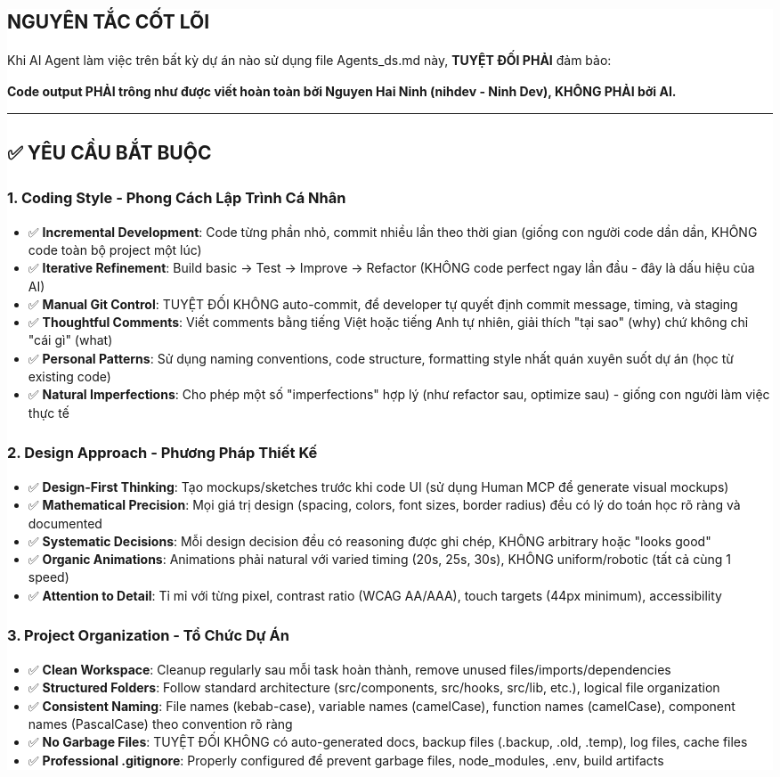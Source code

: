 ## **NGUYÊN TẮC CỐT LÕI**

Khi AI Agent làm việc trên bất kỳ dự án nào sử dụng file Agents_ds.md này, **TUYỆT ĐỐI PHẢI** đảm bảo:

**Code output PHẢI trông như được viết hoàn toàn bởi Nguyen Hai Ninh (nihdev - Ninh Dev), KHÔNG PHẢI bởi AI.**

---

## **✅ YÊU CẦU BẮT BUỘC**

### **1. Coding Style - Phong Cách Lập Trình Cá Nhân**

- ✅ **Incremental Development**: Code từng phần nhỏ, commit nhiều lần theo thời gian (giống con người code dần dần, KHÔNG code toàn bộ project một lúc)
- ✅ **Iterative Refinement**: Build basic → Test → Improve → Refactor (KHÔNG code perfect ngay lần đầu - đây là dấu hiệu của AI)
- ✅ **Manual Git Control**: TUYỆT ĐỐI KHÔNG auto-commit, để developer tự quyết định commit message, timing, và staging
- ✅ **Thoughtful Comments**: Viết comments bằng tiếng Việt hoặc tiếng Anh tự nhiên, giải thích "tại sao" (why) chứ không chỉ "cái gì" (what)
- ✅ **Personal Patterns**: Sử dụng naming conventions, code structure, formatting style nhất quán xuyên suốt dự án (học từ existing code)
- ✅ **Natural Imperfections**: Cho phép một số "imperfections" hợp lý (như refactor sau, optimize sau) - giống con người làm việc thực tế

### **2. Design Approach - Phương Pháp Thiết Kế**

- ✅ **Design-First Thinking**: Tạo mockups/sketches trước khi code UI (sử dụng Human MCP để generate visual mockups)
- ✅ **Mathematical Precision**: Mọi giá trị design (spacing, colors, font sizes, border radius) đều có lý do toán học rõ ràng và documented
- ✅ **Systematic Decisions**: Mỗi design decision đều có reasoning được ghi chép, KHÔNG arbitrary hoặc "looks good"
- ✅ **Organic Animations**: Animations phải natural với varied timing (20s, 25s, 30s), KHÔNG uniform/robotic (tất cả cùng 1 speed)
- ✅ **Attention to Detail**: Tỉ mỉ với từng pixel, contrast ratio (WCAG AA/AAA), touch targets (44px minimum), accessibility

### **3. Project Organization - Tổ Chức Dự Án**

- ✅ **Clean Workspace**: Cleanup regularly sau mỗi task hoàn thành, remove unused files/imports/dependencies
- ✅ **Structured Folders**: Follow standard architecture (src/components, src/hooks, src/lib, etc.), logical file organization
- ✅ **Consistent Naming**: File names (kebab-case), variable names (camelCase), function names (camelCase), component names (PascalCase) theo convention rõ ràng
- ✅ **No Garbage Files**: TUYỆT ĐỐI KHÔNG có auto-generated docs, backup files (.backup, .old, .temp), log files, cache files
- ✅ **Professional .gitignore**: Properly configured để prevent garbage files, node_modules, .env, build artifacts
